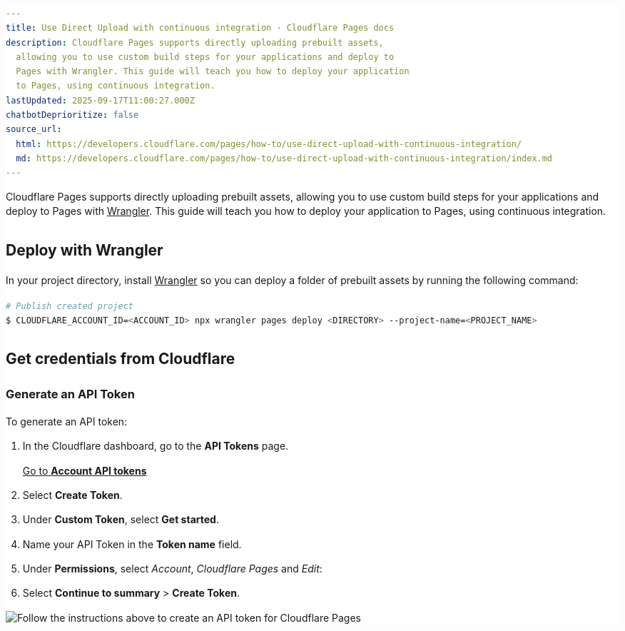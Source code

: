 ```yaml
---
title: Use Direct Upload with continuous integration · Cloudflare Pages docs
description: Cloudflare Pages supports directly uploading prebuilt assets,
  allowing you to use custom build steps for your applications and deploy to
  Pages with Wrangler. This guide will teach you how to deploy your application
  to Pages, using continuous integration.
lastUpdated: 2025-09-17T11:00:27.000Z
chatbotDeprioritize: false
source_url:
  html: https://developers.cloudflare.com/pages/how-to/use-direct-upload-with-continuous-integration/
  md: https://developers.cloudflare.com/pages/how-to/use-direct-upload-with-continuous-integration/index.md
---
```


Cloudflare Pages supports directly uploading prebuilt assets, allowing you to use custom build steps for your applications and deploy to Pages with [Wrangler](https://developers.cloudflare.com/workers/wrangler/install-and-update/). This guide will teach you how to deploy your application to Pages, using continuous integration.

## Deploy with Wrangler

In your project directory, install [Wrangler](https://developers.cloudflare.com/workers/wrangler/install-and-update/) so you can deploy a folder of prebuilt assets by running the following command:

```sh
# Publish created project
$ CLOUDFLARE_ACCOUNT_ID=<ACCOUNT_ID> npx wrangler pages deploy <DIRECTORY> --project-name=<PROJECT_NAME>
```

## Get credentials from Cloudflare

### Generate an API Token

To generate an API token:

1. In the Cloudflare dashboard, go to the **API Tokens** page.

   [Go to **Account API tokens**](https://dash.cloudflare.com/?to=/:account/api-tokens)

2. Select **Create Token**.

3. Under **Custom Token**, select **Get started**.

4. Name your API Token in the **Token name** field.

5. Under **Permissions**, select *Account*, *Cloudflare Pages* and *Edit*:

6. Select **Continue to summary** > **Create Token**.

![Follow the instructions above to create an API token for Cloudflare Pages](https://developers.cloudflare.com/_astro/select-api-token-for-pages.BUXEF2B7_1qpS7G.webp)
